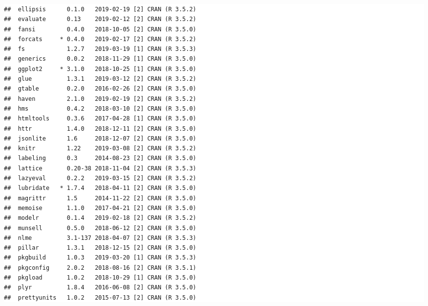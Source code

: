     ##  ellipsis      0.1.0   2019-02-19 [2] CRAN (R 3.5.2)
    ##  evaluate      0.13    2019-02-12 [2] CRAN (R 3.5.2)
    ##  fansi         0.4.0   2018-10-05 [2] CRAN (R 3.5.0)
    ##  forcats     * 0.4.0   2019-02-17 [2] CRAN (R 3.5.2)
    ##  fs            1.2.7   2019-03-19 [1] CRAN (R 3.5.3)
    ##  generics      0.0.2   2018-11-29 [1] CRAN (R 3.5.0)
    ##  ggplot2     * 3.1.0   2018-10-25 [1] CRAN (R 3.5.0)
    ##  glue          1.3.1   2019-03-12 [2] CRAN (R 3.5.2)
    ##  gtable        0.2.0   2016-02-26 [2] CRAN (R 3.5.0)
    ##  haven         2.1.0   2019-02-19 [2] CRAN (R 3.5.2)
    ##  hms           0.4.2   2018-03-10 [2] CRAN (R 3.5.0)
    ##  htmltools     0.3.6   2017-04-28 [1] CRAN (R 3.5.0)
    ##  httr          1.4.0   2018-12-11 [2] CRAN (R 3.5.0)
    ##  jsonlite      1.6     2018-12-07 [2] CRAN (R 3.5.0)
    ##  knitr         1.22    2019-03-08 [2] CRAN (R 3.5.2)
    ##  labeling      0.3     2014-08-23 [2] CRAN (R 3.5.0)
    ##  lattice       0.20-38 2018-11-04 [2] CRAN (R 3.5.3)
    ##  lazyeval      0.2.2   2019-03-15 [2] CRAN (R 3.5.2)
    ##  lubridate   * 1.7.4   2018-04-11 [2] CRAN (R 3.5.0)
    ##  magrittr      1.5     2014-11-22 [2] CRAN (R 3.5.0)
    ##  memoise       1.1.0   2017-04-21 [2] CRAN (R 3.5.0)
    ##  modelr        0.1.4   2019-02-18 [2] CRAN (R 3.5.2)
    ##  munsell       0.5.0   2018-06-12 [2] CRAN (R 3.5.0)
    ##  nlme          3.1-137 2018-04-07 [2] CRAN (R 3.5.3)
    ##  pillar        1.3.1   2018-12-15 [2] CRAN (R 3.5.0)
    ##  pkgbuild      1.0.3   2019-03-20 [1] CRAN (R 3.5.3)
    ##  pkgconfig     2.0.2   2018-08-16 [2] CRAN (R 3.5.1)
    ##  pkgload       1.0.2   2018-10-29 [1] CRAN (R 3.5.0)
    ##  plyr          1.8.4   2016-06-08 [2] CRAN (R 3.5.0)
    ##  prettyunits   1.0.2   2015-07-13 [2] CRAN (R 3.5.0)